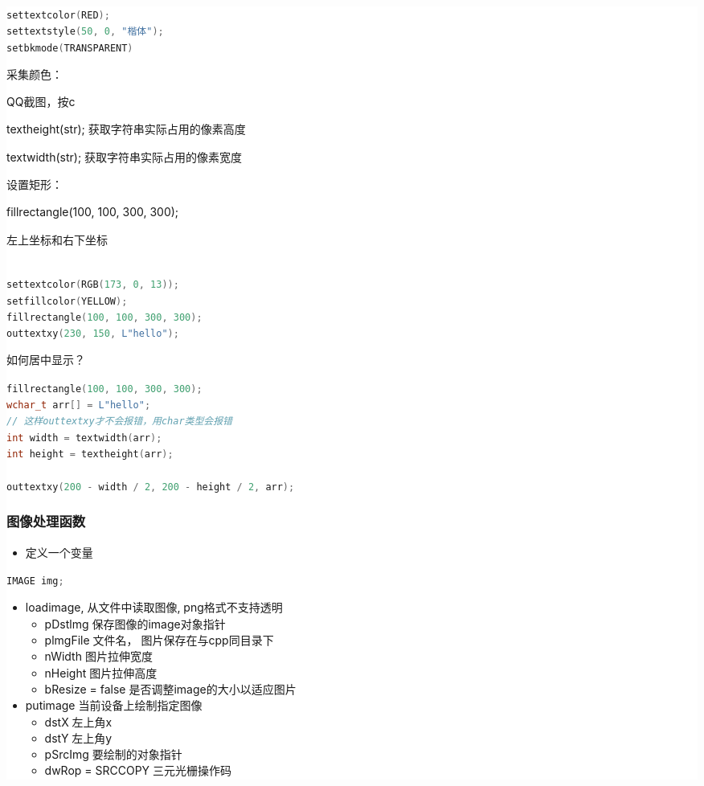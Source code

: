 ```c++
settextcolor(RED);
settextstyle(50, 0, "楷体");
setbkmode(TRANSPARENT)
```

采集颜色：

QQ截图，按c



textheight(str);  获取字符串实际占用的像素高度

textwidth(str);   获取字符串实际占用的像素宽度



设置矩形：

fillrectangle(100, 100, 300, 300);

左上坐标和右下坐标

```c++

settextcolor(RGB(173, 0, 13));
setfillcolor(YELLOW);
fillrectangle(100, 100, 300, 300);
outtextxy(230, 150, L"hello");
```

如何居中显示？

```c++
fillrectangle(100, 100, 300, 300);
wchar_t arr[] = L"hello";
// 这样outtextxy才不会报错，用char类型会报错
int width = textwidth(arr);
int height = textheight(arr);

outtextxy(200 - width / 2, 200 - height / 2, arr);
```



### 图像处理函数

* 定义一个变量

```c++
IMAGE img;
```

* loadimage, 从文件中读取图像, png格式不支持透明
  * pDstlmg 保存图像的image对象指针
  * plmgFile 文件名， 图片保存在与cpp同目录下
  * nWidth  图片拉伸宽度
  * nHeight 图片拉伸高度
  * bResize = false 是否调整image的大小以适应图片
* putimage 当前设备上绘制指定图像
  * dstX 左上角x
  * dstY 左上角y
  * pSrcImg 要绘制的对象指针
  * dwRop = SRCCOPY 三元光栅操作码
